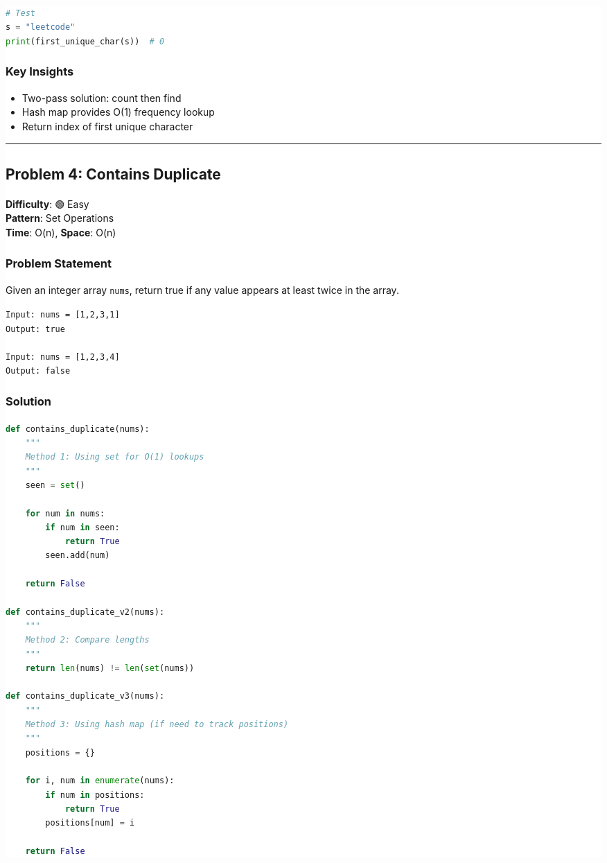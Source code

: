 ```python
# Test
s = "leetcode"
print(first_unique_char(s))  # 0
```

### Key Insights

- Two-pass solution: count then find
- Hash map provides O(1) frequency lookup
- Return index of first unique character

---

## Problem 4: Contains Duplicate

**Difficulty**: 🟢 Easy  
**Pattern**: Set Operations  
**Time**: O(n), **Space**: O(n)

### Problem Statement

Given an integer array `nums`, return true if any value appears at least twice in the array.

```
Input: nums = [1,2,3,1]
Output: true

Input: nums = [1,2,3,4]
Output: false
```

### Solution

```python
def contains_duplicate(nums):
    """
    Method 1: Using set for O(1) lookups
    """
    seen = set()
    
    for num in nums:
        if num in seen:
            return True
        seen.add(num)
    
    return False

def contains_duplicate_v2(nums):
    """
    Method 2: Compare lengths
    """
    return len(nums) != len(set(nums))

def contains_duplicate_v3(nums):
    """
    Method 3: Using hash map (if need to track positions)
    """
    positions = {}
    
    for i, num in enumerate(nums):
        if num in positions:
            return True
        positions[num] = i
    
    return False
```